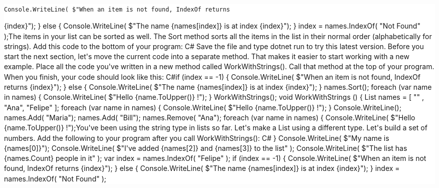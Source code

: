     Console.WriteLine( $"When an item is not found, IndexOf returns 
{index}");
}
else
{
    Console.WriteLine( $"The name {names[index]}  is at index {index}");
}
index = names.IndexOf( "Not Found" );The items in your list can be sorted as well. The Sort method sorts all the items in the list
in their normal order (alphabetically for strings). Add this code to the bottom of your
program:
C#
Save the file and type dotnet run to try this latest version.
Before you start the next section, let's move the current code into a separate method.
That makes it easier to start working with a new example. Place all the code you've
written in a new method called WorkWithStrings(). Call that method at the top of your
program. When you finish, your code should look like this:
C#if (index == -1)
{
    Console.WriteLine( $"When an item is not found, IndexOf returns 
{index}");
}
else
{
    Console.WriteLine( $"The name {names[index]}  is at index {index}");
}
names.Sort();
foreach (var name in names)
{
    Console.WriteLine( $"Hello {name.ToUpper()} !");
}
WorkWithStrings();
void WorkWithStrings ()
{
    List<string> names = [ "<name>" , "Ana", "Felipe" ];
    foreach (var name in names)
    {
        Console.WriteLine( $"Hello {name.ToUpper()} !");
    }
    Console.WriteLine();
    names.Add( "Maria");
    names.Add( "Bill");
    names.Remove( "Ana");
    foreach (var name in names)
    {
        Console.WriteLine( $"Hello {name.ToUpper()} !");You've been using the string type in lists so far. Let's make a List<T>  using a different
type. Let's build a set of numbers.
Add the following to your program after you call WorkWithStrings():
C#    }
    Console.WriteLine( $"My name is {names[0]}");
    Console.WriteLine( $"I've added {names[2]} and {names[3]} to the list" );
    Console.WriteLine( $"The list has {names.Count}  people in it" );
    var index = names.IndexOf( "Felipe" );
    if (index == -1)
    {
        Console.WriteLine( $"When an item is not found, IndexOf returns 
{index}");
    }
    else
    {
        Console.WriteLine( $"The name {names[index]}  is at index {index}");
    }
    index = names.IndexOf( "Not Found" );